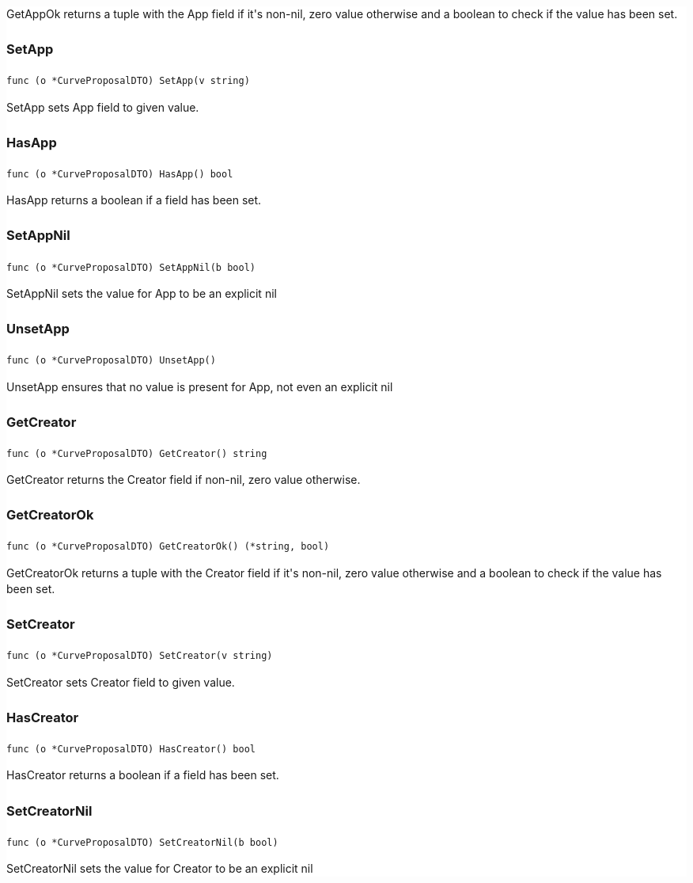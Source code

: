 GetAppOk returns a tuple with the App field if it's non-nil, zero value otherwise
and a boolean to check if the value has been set.

### SetApp

`func (o *CurveProposalDTO) SetApp(v string)`

SetApp sets App field to given value.

### HasApp

`func (o *CurveProposalDTO) HasApp() bool`

HasApp returns a boolean if a field has been set.

### SetAppNil

`func (o *CurveProposalDTO) SetAppNil(b bool)`

 SetAppNil sets the value for App to be an explicit nil

### UnsetApp
`func (o *CurveProposalDTO) UnsetApp()`

UnsetApp ensures that no value is present for App, not even an explicit nil
### GetCreator

`func (o *CurveProposalDTO) GetCreator() string`

GetCreator returns the Creator field if non-nil, zero value otherwise.

### GetCreatorOk

`func (o *CurveProposalDTO) GetCreatorOk() (*string, bool)`

GetCreatorOk returns a tuple with the Creator field if it's non-nil, zero value otherwise
and a boolean to check if the value has been set.

### SetCreator

`func (o *CurveProposalDTO) SetCreator(v string)`

SetCreator sets Creator field to given value.

### HasCreator

`func (o *CurveProposalDTO) HasCreator() bool`

HasCreator returns a boolean if a field has been set.

### SetCreatorNil

`func (o *CurveProposalDTO) SetCreatorNil(b bool)`

 SetCreatorNil sets the value for Creator to be an explicit nil
